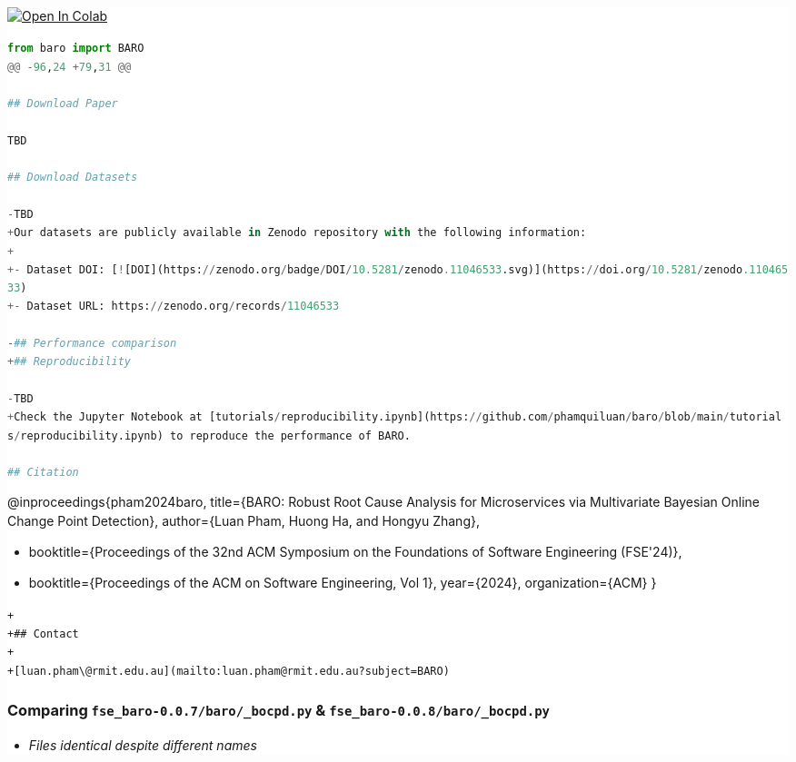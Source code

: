  [![Open In Colab](https://colab.research.google.com/assets/colab-badge.svg)](https://colab.research.google.com/drive/1znckFNPny9zU0Rlc9_Q99E6h3hsJq764?usp=sharing)
 
 
 ```python
 from baro import BARO
@@ -96,24 +79,31 @@
 
 ## Download Paper
 
 TBD
 
 ## Download Datasets
 
-TBD 
+Our datasets are publicly available in Zenodo repository with the following information:
+
+- Dataset DOI: [![DOI](https://zenodo.org/badge/DOI/10.5281/zenodo.11046533.svg)](https://doi.org/10.5281/zenodo.11046533)
+- Dataset URL: https://zenodo.org/records/11046533
 
-## Performance comparison
+## Reproducibility
 
-TBD 
+Check the Jupyter Notebook at [tutorials/reproducibility.ipynb](https://github.com/phamquiluan/baro/blob/main/tutorials/reproducibility.ipynb) to reproduce the performance of BARO.
 
 ## Citation
 
 ```
 @inproceedings{pham2024baro,
   title={BARO: Robust Root Cause Analysis for Microservices via Multivariate Bayesian Online Change Point Detection},
   author={Luan Pham, Huong Ha, and Hongyu Zhang},
-  booktitle={Proceedings of the 32nd ACM Symposium on the Foundations of Software Engineering (FSE'24)},
+  booktitle={Proceedings of the ACM on Software Engineering, Vol 1},
   year={2024},
   organization={ACM}
 }
 ```
+
+## Contact
+
+[luan.pham\@rmit.edu.au](mailto:luan.pham@rmit.edu.au?subject=BARO)
```

### Comparing `fse_baro-0.0.7/baro/_bocpd.py` & `fse_baro-0.0.8/baro/_bocpd.py`

 * *Files identical despite different names*
